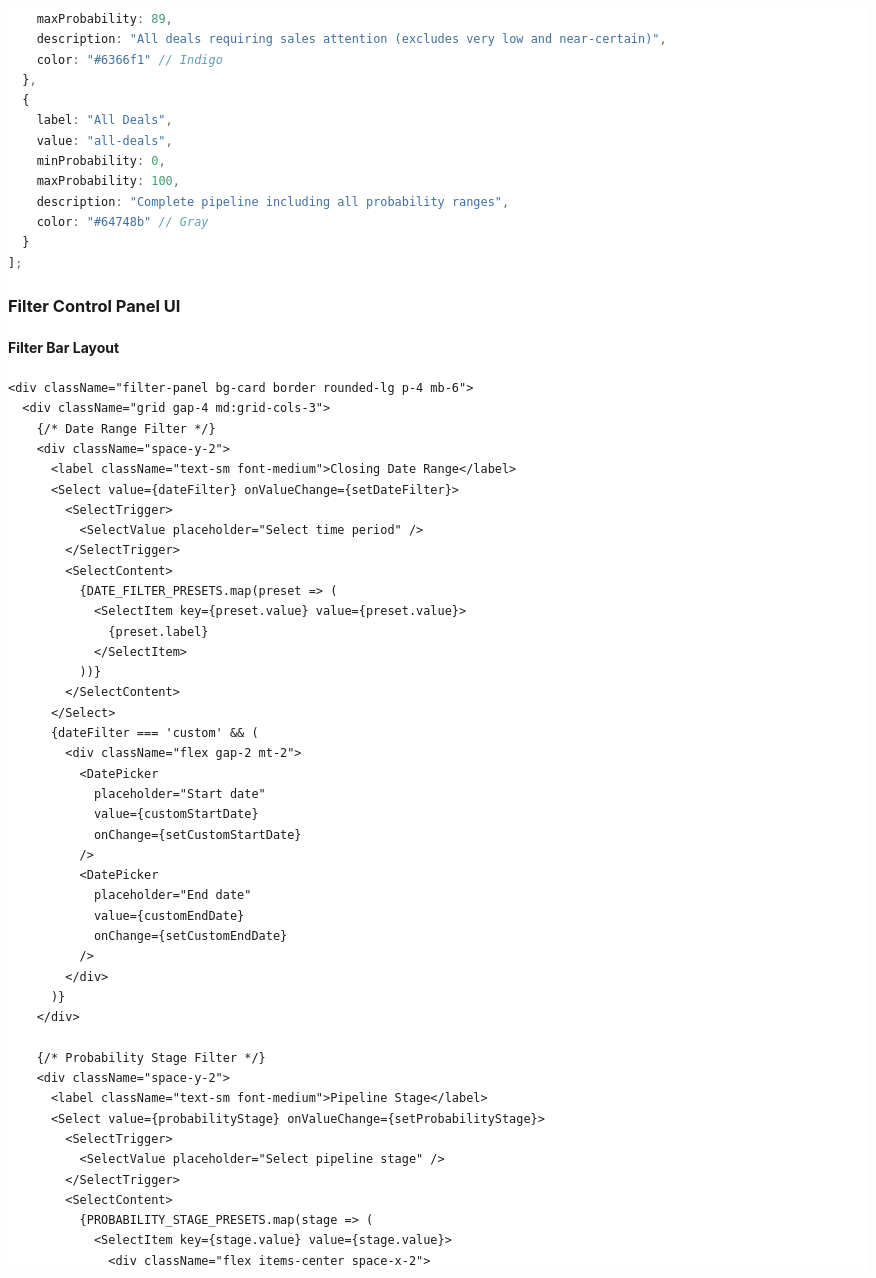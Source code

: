 ```typescript
    maxProbability: 89,
    description: "All deals requiring sales attention (excludes very low and near-certain)",
    color: "#6366f1" // Indigo
  },
  {
    label: "All Deals",
    value: "all-deals",
    minProbability: 0,
    maxProbability: 100, 
    description: "Complete pipeline including all probability ranges",
    color: "#64748b" // Gray
  }
];
```

### Filter Control Panel UI

#### Filter Bar Layout
```tsx
<div className="filter-panel bg-card border rounded-lg p-4 mb-6">
  <div className="grid gap-4 md:grid-cols-3">
    {/* Date Range Filter */}
    <div className="space-y-2">
      <label className="text-sm font-medium">Closing Date Range</label>
      <Select value={dateFilter} onValueChange={setDateFilter}>
        <SelectTrigger>
          <SelectValue placeholder="Select time period" />
        </SelectTrigger>
        <SelectContent>
          {DATE_FILTER_PRESETS.map(preset => (
            <SelectItem key={preset.value} value={preset.value}>
              {preset.label}
            </SelectItem>
          ))}
        </SelectContent>
      </Select>
      {dateFilter === 'custom' && (
        <div className="flex gap-2 mt-2">
          <DatePicker 
            placeholder="Start date"
            value={customStartDate}
            onChange={setCustomStartDate}
          />
          <DatePicker 
            placeholder="End date" 
            value={customEndDate}
            onChange={setCustomEndDate}
          />
        </div>
      )}
    </div>

    {/* Probability Stage Filter */}
    <div className="space-y-2">
      <label className="text-sm font-medium">Pipeline Stage</label>
      <Select value={probabilityStage} onValueChange={setProbabilityStage}>
        <SelectTrigger>
          <SelectValue placeholder="Select pipeline stage" />
        </SelectTrigger>
        <SelectContent>
          {PROBABILITY_STAGE_PRESETS.map(stage => (
            <SelectItem key={stage.value} value={stage.value}>
              <div className="flex items-center space-x-2">
```